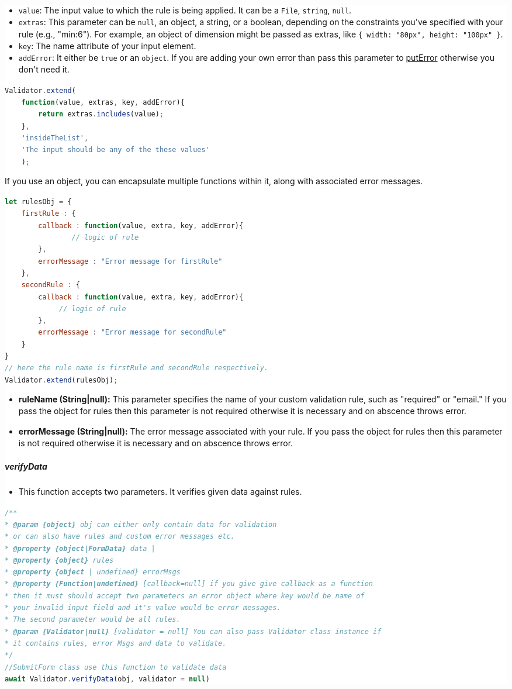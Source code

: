   - `value`: The input value to which the rule is being applied. It can be a `File`, `string`, `null`.
  - `extras`: This parameter can be `null`, an object, a string, or a boolean, depending on the constraints you've specified with your rule (e.g., "min:6"). For example, an object of dimension might be passed as extras, like `{ width: "80px", height: "100px" }`.
  - `key`: The name attribute of your input element.
  - `addError`: It either be `true` or an `object`. If you are adding your own error than pass this parameter to [putError](#putError) otherwise you don't need it.

```javascript
Validator.extend(
    function(value, extras, key, addError){
        return extras.includes(value);
    },
    'insideTheList', 
    'The input should be any of the these values'
    );
```
  If you use an object, you can encapsulate multiple functions within it, along with associated error messages.
```javascript
let rulesObj = {
    firstRule : {
        callback : function(value, extra, key, addError){
                // logic of rule
        },
        errorMessage : "Error message for firstRule"
    },
    secondRule : {
        callback : function(value, extra, key, addError){
             // logic of rule
        },
        errorMessage : "Error message for secondRule"
    }
}
// here the rule name is firstRule and secondRule respectively.
Validator.extend(rulesObj);
```
- **ruleName (String|null):** This parameter specifies the name of your custom validation rule, such as "required" or "email." If you pass the object for rules then this parameter is not required otherwise it is necessary and on abscence throws error.

- **errorMessage (String|null):** The error message associated with your rule. If you pass the object for rules then this parameter is not required otherwise it is necessary and on abscence throws error.

##### verifyData
- This function accepts two parameters. It verifies given data against rules.
```javascript
/**
* @param {object} obj can either only contain data for validation
* or can also have rules and custom error messages etc.
* @property {object|FormData} data |  
* @property {object} rules 
* @property {object | undefined} errorMsgs 
* @property {Function|undefined} [callback=null] if you give give callback as a function
* then it must should accept two parameters an error object where key would be name of 
* your invalid input field and it's value would be error messages.
* The second parameter would be all rules.
* @param {Validator|null} [validator = null] You can also pass Validator class instance if
* it contains rules, error Msgs and data to validate.
*/
//SubmitForm class use this function to validate data
await Validator.verifyData(obj, validator = null)

```